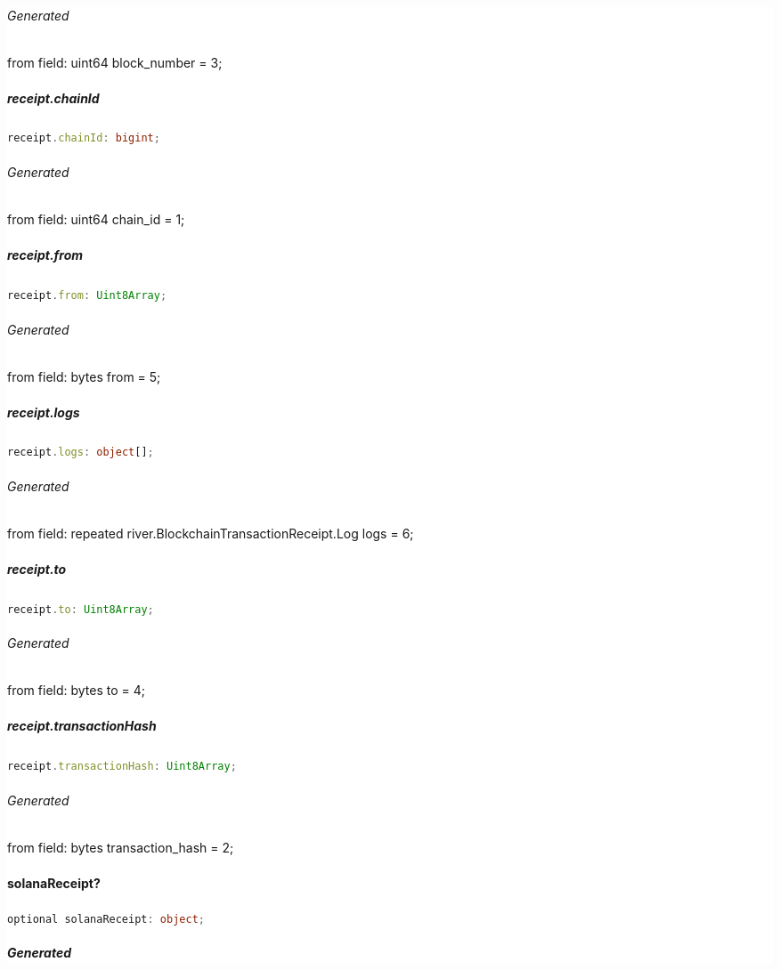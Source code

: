 ###### Generated

from field: uint64 block_number = 3;

##### receipt.chainId

```ts
receipt.chainId: bigint;
```

###### Generated

from field: uint64 chain_id = 1;

##### receipt.from

```ts
receipt.from: Uint8Array;
```

###### Generated

from field: bytes from = 5;

##### receipt.logs

```ts
receipt.logs: object[];
```

###### Generated

from field: repeated river.BlockchainTransactionReceipt.Log logs = 6;

##### receipt.to

```ts
receipt.to: Uint8Array;
```

###### Generated

from field: bytes to = 4;

##### receipt.transactionHash

```ts
receipt.transactionHash: Uint8Array;
```

###### Generated

from field: bytes transaction_hash = 2;

#### solanaReceipt?

```ts
optional solanaReceipt: object;
```

##### Generated
